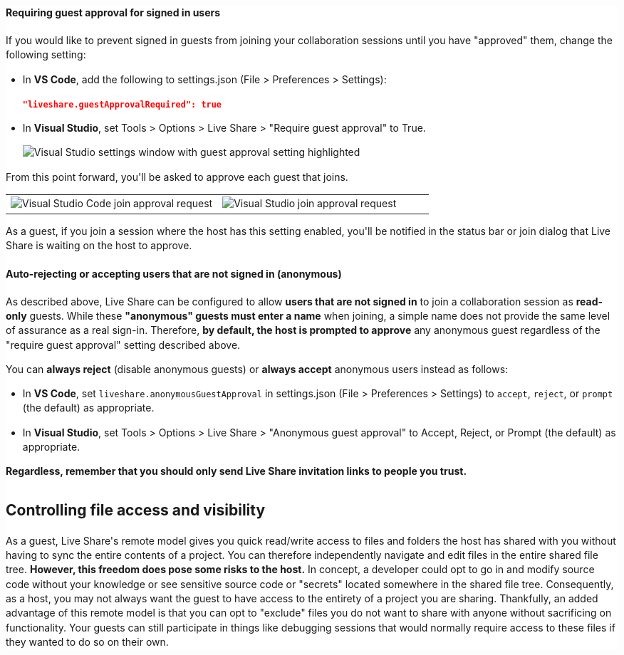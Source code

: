 #### Requiring guest approval for signed in users

If you would like to prevent signed in guests from joining your collaboration sessions until you have "approved" them, change the following setting:

* In **VS Code**, add the following to settings.json (File > Preferences > Settings):

    ```json
    "liveshare.guestApprovalRequired": true
    ```

* In **Visual Studio**, set Tools > Options > Live Share > "Require guest approval" to True.

    ![Visual Studio settings window with guest approval setting highlighted](../media/vs-setting-guestapproval.png)

From this point forward, you'll be asked to approve each guest that joins.

<table style="border: none;">
<tr style="border: none;">
    <td width="50%" style="vertical-align: top; border: none;">
        <img src="../media/vscode-join-approval.png" width="100%" alt="Visual Studio Code join approval request" />
    </td>
    <td width="50%" style="vertical-align: top; border: none;">
        <img src="../media/vs-join-approval.png" width="100%" alt="Visual Studio join approval request"/>
    </td>
</tr>
</table>

As a guest, if you join a session where the host has this setting enabled, you'll be notified in the status bar or join dialog that Live Share is waiting on the host to approve.

#### Auto-rejecting or accepting users that are not signed in (anonymous)

As described above, Live Share can be configured to allow **users that are not signed in** to join a collaboration session as **read-only** guests.  While these **"anonymous" guests must enter a name** when joining, a simple name does not provide the same level of assurance as a real sign-in. Therefore, **by default, the host is prompted to approve** any anonymous guest regardless of the "require guest approval" setting described above.

You can **always reject** (disable anonymous guests) or **always accept** anonymous users instead as follows:

* In **VS Code**, set `liveshare.anonymousGuestApproval` in settings.json (File > Preferences > Settings) to `accept`, `reject`, or `prompt` (the default) as appropriate.

* In **Visual Studio**, set Tools > Options > Live Share > "Anonymous guest approval" to Accept, Reject, or Prompt (the default) as appropriate.

 **Regardless, remember that you should only send Live Share invitation links to people you trust.**

## Controlling file access and visibility

As a guest, Live Share's remote model gives you quick read/write access to files and folders the host has shared with you without having to sync the entire contents of a project. You can therefore independently navigate and edit files in the entire shared file tree. **However, this freedom does pose some risks to the host.** In concept, a developer could opt to go in and modify source code without your knowledge or see sensitive source code or "secrets" located somewhere in the shared file tree. Consequently, as a host, you may not always want the guest to have access to the entirety of a project you are sharing. Thankfully, an added advantage of this remote model is that you can opt to "exclude" files you do not want to share with anyone without sacrificing on functionality. Your guests can still participate in things like debugging sessions that would normally require access to these files if they wanted to do so on their own.
